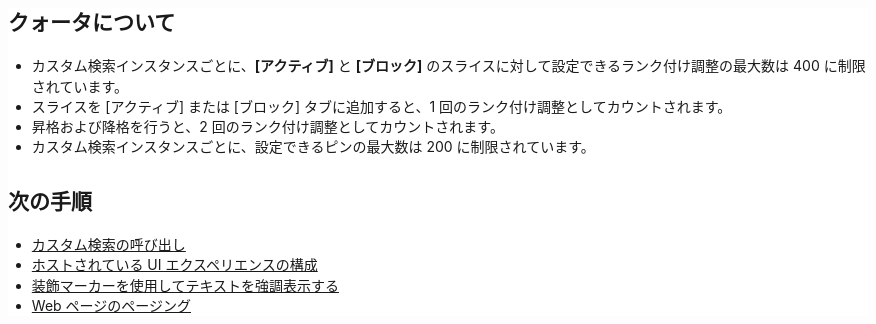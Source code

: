 ## <a name="understanding-quota"></a>クォータについて
- カスタム検索インスタンスごとに、**[アクティブ]** と **[ブロック]** のスライスに対して設定できるランク付け調整の最大数は 400 に制限されています。
- スライスを [アクティブ] または [ブロック] タブに追加すると、1 回のランク付け調整としてカウントされます。
- 昇格および降格を行うと、2 回のランク付け調整としてカウントされます。
- カスタム検索インスタンスごとに、設定できるピンの最大数は 200 に制限されています。

## <a name="next-steps"></a>次の手順

- [カスタム検索の呼び出し](./search-your-custom-view.md)
- [ホストされている UI エクスペリエンスの構成](./hosted-ui.md)
- [装飾マーカーを使用してテキストを強調表示する](./hit-highlighting.md)
- [Web ページのページング](./page-webpages.md)